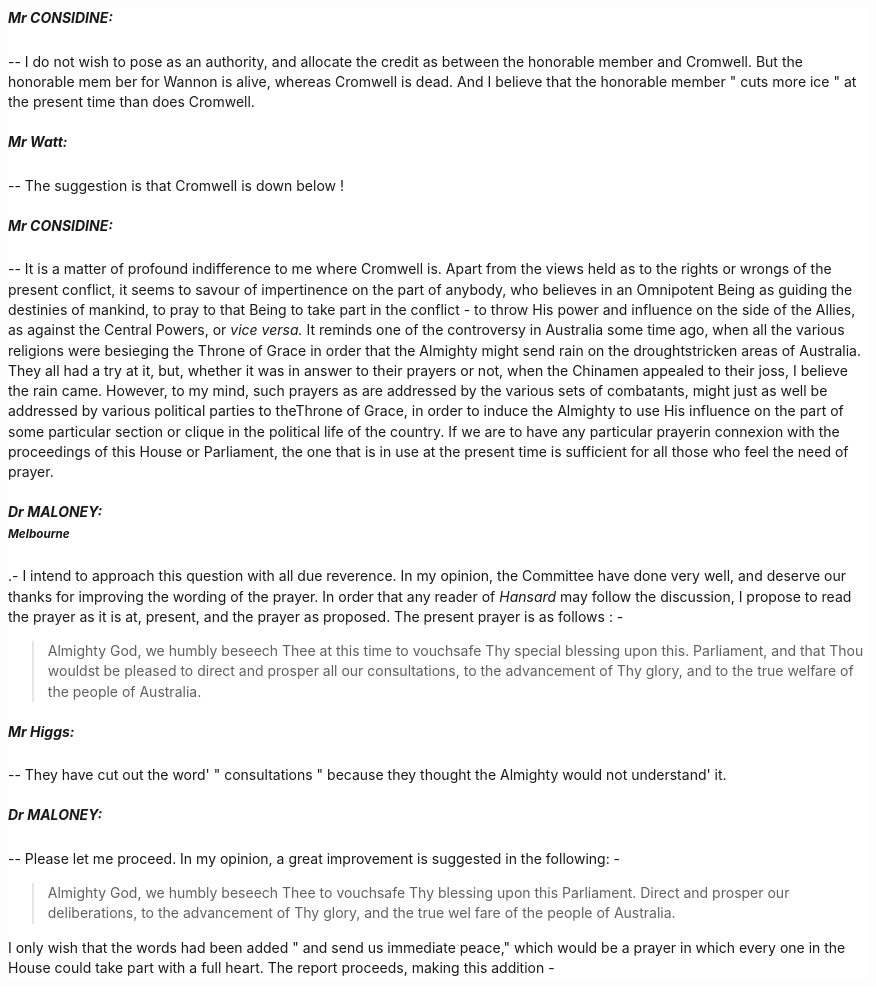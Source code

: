 ##### Mr CONSIDINE:

-- I do not wish to pose as an authority, and allocate the credit as between the honorable member and Cromwell. But the honorable mem ber for Wannon is alive, whereas Cromwell is dead. And I believe that the honorable member " cuts more ice " at the present time than does Cromwell. 

##### Mr Watt:

-- The suggestion is that Cromwell is down below ! 

##### Mr CONSIDINE:

-- It is a matter of profound indifference to me where Cromwell is. Apart from the views held as to the rights or wrongs of the present conflict, it seems to savour of impertinence on the part of anybody, who believes in an Omnipotent Being as guiding the destinies of mankind, to pray to that Being to take part in the conflict - to throw  His  power and influence on the side of the Allies, as against the Central Powers, or  *vice versa.*  It reminds one of the controversy in Australia some time ago, when all the various religions were besieging the Throne of Grace in order that the Almighty might send rain on the droughtstricken areas of Australia. They all had a try at it, but, whether it was in answer to their prayers or not, when the Chinamen appealed to their joss, I believe the rain came. However, to my mind, such prayers as are addressed by the various sets of combatants, might just as well be addressed by various political parties to theThrone of Grace, in order to induce the Almighty to use  His  influence on the part of some particular section or clique in the political life of the country. If we are to have any particular prayerin connexion with the proceedings of this House or Parliament, the one that is in use at the present time is sufficient for all those who feel the need of prayer. 

##### Dr MALONEY:<br><small class="text-muted">Melbourne</small>

.- I intend to approach this question with all due reverence. In my opinion, the Committee have done very well, and deserve our thanks for improving the wording of the prayer. In order that any reader of  *Hansard*  may follow the discussion, I propose to read the prayer as it is at, present, and the prayer as proposed. The present prayer is as follows :  - 

  >Almighty God, we humbly beseech Thee at this time to vouchsafe Thy special blessing upon this. Parliament, and that Thou wouldst be pleased to direct and prosper all our consultations, to the advancement of Thy glory, and to the true welfare of the people of Australia. 

##### Mr Higgs:

-- They have cut out the word' " consultations " because they thought the Almighty would not understand' it. 

##### Dr MALONEY:

-- Please let me proceed. In my opinion, a great improvement is suggested in the following: - 

  >Almighty God, we humbly beseech Thee to vouchsafe Thy blessing upon this Parliament. Direct and prosper our deliberations,  to the advancement of Thy glory, and the true wel fare of the people of Australia. 

I only wish that the words had been added " and send us immediate peace," which would be a prayer in which every one in the House could take part with a full heart. The report proceeds, making this addition - 
